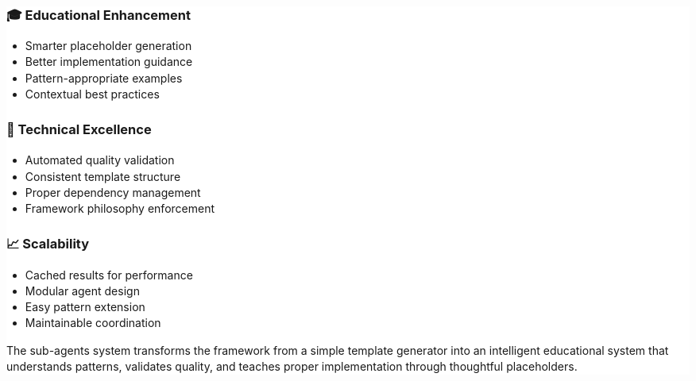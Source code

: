 ### 🎓 Educational Enhancement
- Smarter placeholder generation
- Better implementation guidance
- Pattern-appropriate examples
- Contextual best practices

### 🔧 Technical Excellence  
- Automated quality validation
- Consistent template structure
- Proper dependency management
- Framework philosophy enforcement

### 📈 Scalability
- Cached results for performance
- Modular agent design
- Easy pattern extension
- Maintainable coordination

The sub-agents system transforms the framework from a simple template generator into an intelligent educational system that understands patterns, validates quality, and teaches proper implementation through thoughtful placeholders.